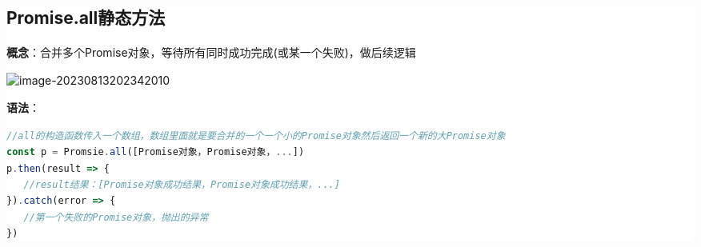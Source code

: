 ## Promise.all静态方法

**概念**：合并多个Promise对象，等待所有<font title=red>同时成功</font>完成(或某一个失败)，做后续逻辑

![image-20230813202342010](https://raw.githubusercontent.com/PigPigLetsGo/imeages/master/202308132023381.png)

**语法**：

```js
//all的构造函数传入一个数组，数组里面就是要合并的一个一个小的Promise对象然后返回一个新的大Promise对象
const p = Promsie.all([Promise对象，Promise对象，...])
p.then(result => {
   //result结果：[Promise对象成功结果，Promise对象成功结果，...]
}).catch(error => {
   //第一个失败的Promise对象，抛出的异常
})
```

